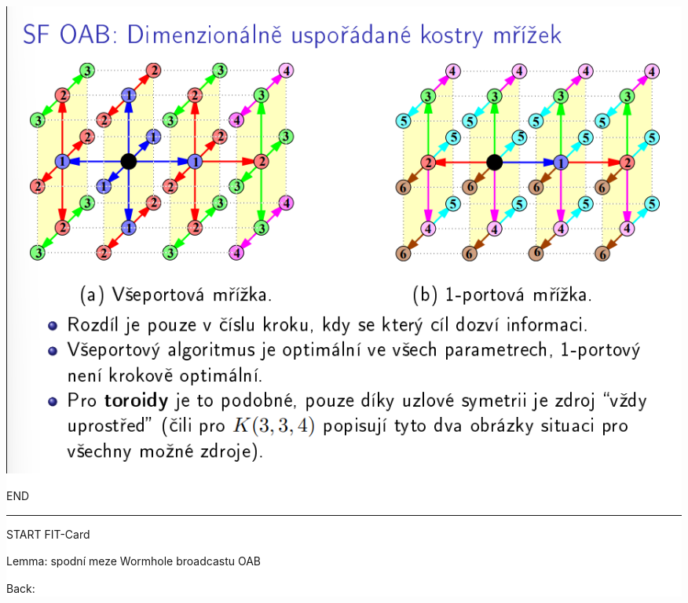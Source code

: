 ![](../../../Assets/Pasted%20image%2020250419124535.png)

END

---


START
FIT-Card

Lemma: spodní meze Wormhole broadcastu OAB

Back:
